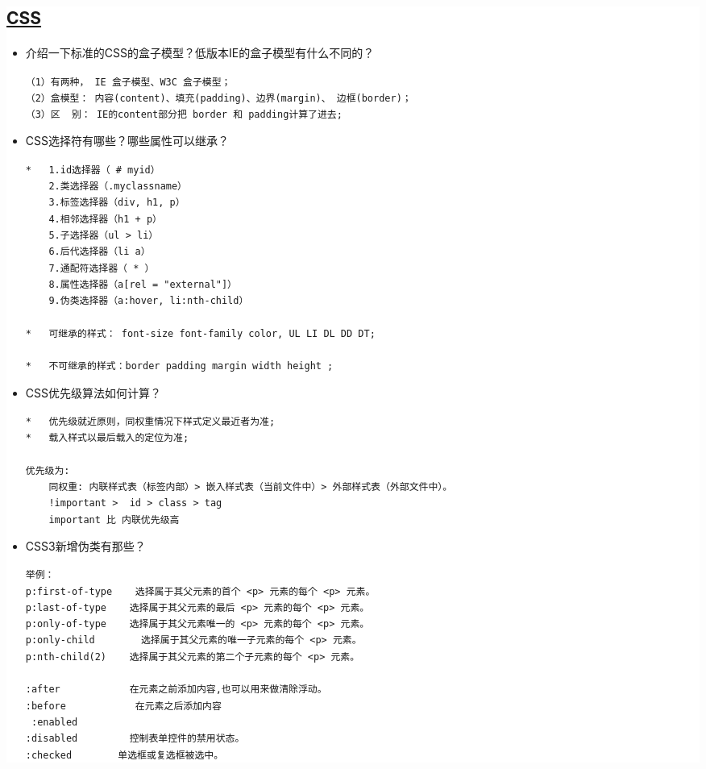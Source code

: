 ## [CSS]()

- 介绍一下标准的CSS的盒子模型？低版本IE的盒子模型有什么不同的？

  ```
  （1）有两种， IE 盒子模型、W3C 盒子模型；
  （2）盒模型： 内容(content)、填充(padding)、边界(margin)、 边框(border)；
  （3）区  别： IE的content部分把 border 和 padding计算了进去;

  ```


- CSS选择符有哪些？哪些属性可以继承？

  ```
  *   1.id选择器（ # myid）
      2.类选择器（.myclassname）
      3.标签选择器（div, h1, p）
      4.相邻选择器（h1 + p）
      5.子选择器（ul > li）
      6.后代选择器（li a）
      7.通配符选择器（ * ）
      8.属性选择器（a[rel = "external"]）
      9.伪类选择器（a:hover, li:nth-child）

  *   可继承的样式： font-size font-family color, UL LI DL DD DT;

  *   不可继承的样式：border padding margin width height ;

  ```


- CSS优先级算法如何计算？

  ```
  *   优先级就近原则，同权重情况下样式定义最近者为准;
  *   载入样式以最后载入的定位为准;

  优先级为:
      同权重: 内联样式表（标签内部）> 嵌入样式表（当前文件中）> 外部样式表（外部文件中）。
      !important >  id > class > tag
      important 比 内联优先级高

  ```

- CSS3新增伪类有那些？

  ```
  举例：
  p:first-of-type    选择属于其父元素的首个 <p> 元素的每个 <p> 元素。
  p:last-of-type    选择属于其父元素的最后 <p> 元素的每个 <p> 元素。
  p:only-of-type    选择属于其父元素唯一的 <p> 元素的每个 <p> 元素。
  p:only-child        选择属于其父元素的唯一子元素的每个 <p> 元素。
  p:nth-child(2)    选择属于其父元素的第二个子元素的每个 <p> 元素。

  :after            在元素之前添加内容,也可以用来做清除浮动。
  :before            在元素之后添加内容
   :enabled          
  :disabled         控制表单控件的禁用状态。
  :checked        单选框或复选框被选中。

  ```
